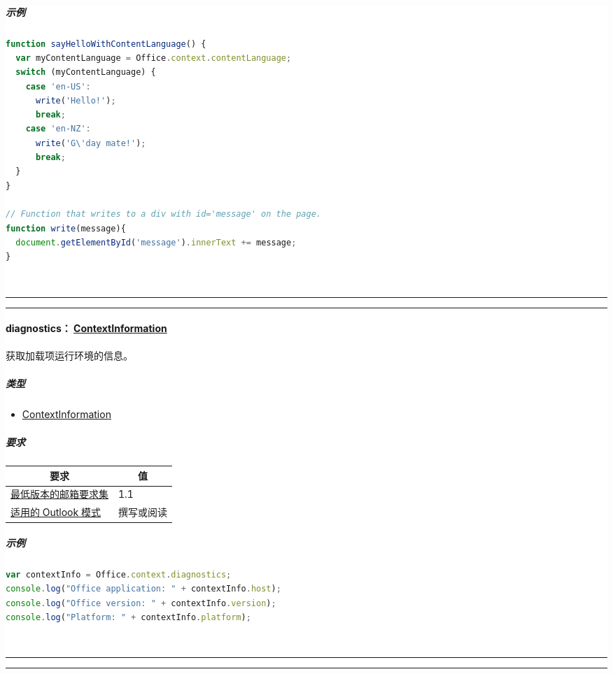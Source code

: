 ##### <a name="example"></a>示例

```js
function sayHelloWithContentLanguage() {
  var myContentLanguage = Office.context.contentLanguage;
  switch (myContentLanguage) {
    case 'en-US':
      write('Hello!');
      break;
    case 'en-NZ':
      write('G\'day mate!');
      break;
  }
}

// Function that writes to a div with id='message' on the page.
function write(message){
  document.getElementById('message').innerText += message;
}
```

<br>

---
---

#### <a name="diagnostics-contextinformation"></a>diagnostics： [ContextInformation](/javascript/api/office/office.contextinformation)

获取加载项运行环境的信息。

##### <a name="type"></a>类型

*   [ContextInformation](/javascript/api/office/office.contextinformation)

##### <a name="requirements"></a>要求

|要求| 值|
|---|---|
|[最低版本的邮箱要求集](../../requirement-sets/outlook-api-requirement-sets.md)| 1.1|
|[适用的 Outlook 模式](../../../outlook/outlook-add-ins-overview.md#extension-points)| 撰写或阅读|

##### <a name="example"></a>示例

```js
var contextInfo = Office.context.diagnostics;
console.log("Office application: " + contextInfo.host);
console.log("Office version: " + contextInfo.version);
console.log("Platform: " + contextInfo.platform);
```

<br>

---
---